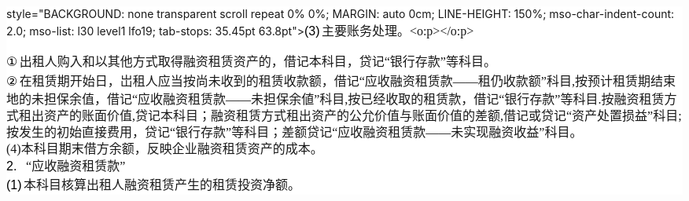 style="BACKGROUND: none transparent scroll repeat 0% 0%; MARGIN: auto 0cm; LINE-HEIGHT: 150%; mso-char-indent-count: 2.0; mso-list: l30 level1 lfo19; tab-stops: 35.45pt 63.8pt"><SPAN 
style='FONT-SIZE: 12pt; FONT-FAMILY: "Trebuchet MS",sans-serif; COLOR: black; LINE-HEIGHT: 150%; mso-bidi-font-family: "Trebuchet MS"; mso-fareast-font-family: "Trebuchet MS"'><SPAN 
style="mso-list: Ignore">(3)<SPAN style='FONT: 7pt "Times New Roman"'> 
</SPAN></SPAN></SPAN><SPAN style="FONT-FAMILY: 宋体"><FONT 
size=3>主要账务处理。<o:p></o:p></FONT></SPAN></P>
<P class=11 
style="BACKGROUND: none transparent scroll repeat 0% 0%; MARGIN: auto 0cm; LINE-HEIGHT: 150%; mso-char-indent-count: 2.0; mso-list: l12 level1 lfo20; tab-stops: 35.45pt 66.95pt"><SPAN 
style="FONT-SIZE: 12pt; COLOR: black; LINE-HEIGHT: 150%"><SPAN 
style="mso-list: Ignore"><FONT face=宋体>①</FONT><SPAN 
style='FONT: 7pt "Times New Roman"'> </SPAN></SPAN></SPAN><SPAN 
style="FONT-FAMILY: 宋体"><FONT 
size=3>出租人购入和以其他方式取得融资租赁资产的，借记本科目，贷记“银行存款”等科目。<o:p></o:p></FONT></SPAN></P>
<P class=11 
style="BACKGROUND: none transparent scroll repeat 0% 0%; MARGIN: auto 0cm; LINE-HEIGHT: 150%; mso-char-indent-count: 2.0; mso-list: l12 level1 lfo20; tab-stops: 35.45pt 74.95pt"><SPAN 
style="FONT-SIZE: 12pt; COLOR: black; LINE-HEIGHT: 150%"><SPAN 
style="mso-list: Ignore"><FONT face=宋体>②</FONT><SPAN 
style='FONT: 7pt "Times New Roman"'> </SPAN></SPAN></SPAN><FONT size=3><SPAN 
style="FONT-FAMILY: 宋体">在租赁期开始日，岀租人应当按尚未收到的租赁收款额，<SPAN 
style="mso-bidi-font-style: italic">借</SPAN>记“应收融资租赁款——租仍收款</SPAN><SPAN 
style='FONT-FAMILY: 宋体; mso-bidi-font-family: "Trebuchet MS"; mso-ansi-language: EN-US; mso-bidi-language: EN-US'>额<SPAN 
lang=EN-US>”</SPAN>科目</SPAN><SPAN 
style='FONT-FAMILY: 宋体; mso-bidi-font-family: "Trebuchet MS"'>,</SPAN><SPAN 
style="FONT-FAMILY: 宋体">按预计租赁期结束地的未担保余值，借记“应收融资租赁款——未</SPAN><SPAN 
style='FONT-FAMILY: 宋体; mso-bidi-font-family: "Trebuchet MS"; mso-ansi-language: EN-US; mso-bidi-language: EN-US'>担</SPAN><SPAN 
style="FONT-FAMILY: 宋体">保余値”科目,按已经收取的租赁</SPAN><SPAN 
style='FONT-FAMILY: 宋体; mso-bidi-font-family: "Trebuchet MS"; mso-ansi-language: EN-US; mso-bidi-language: EN-US'>款，</SPAN><SPAN 
style="FONT-FAMILY: 宋体">借记“银行存款”等科目.按融资租赁方式租出资产的账面价值,贷记本科目；融资租赁方式租出资产的公允价值与账面价值的差额,借记或贷记“资产处置损益”科目;按发生的初始直接费用，贷记“银行存款”等科目；差额贷记“应收融资租赁款——未实现融资收益”科目。<o:p></o:p></SPAN></FONT></P>
<P class=11 
style="BACKGROUND: none transparent scroll repeat 0% 0%; MARGIN: auto 0cm; LINE-HEIGHT: 150%; mso-char-indent-count: 2.0"><FONT 
size=3><SPAN 
style='FONT-FAMILY: 宋体; mso-bidi-font-family: "Trebuchet MS"'>(4)</SPAN><SPAN 
style="FONT-FAMILY: 宋体">本科目期末借方余额，反映企业融资租赁资产的成本。<o:p></o:p></SPAN></FONT></P>
<P class=11 
style="BACKGROUND: none transparent scroll repeat 0% 0%; MARGIN: auto 0cm; LINE-HEIGHT: 150%; mso-char-indent-count: 2.0; mso-list: l57 level1 lfo18"><SPAN 
lang=EN-US 
style='FONT-SIZE: 12pt; FONT-FAMILY: "Trebuchet MS",sans-serif; COLOR: black; LINE-HEIGHT: 150%; mso-bidi-font-family: "Trebuchet MS"; mso-ansi-language: EN-US; mso-bidi-language: EN-US; mso-fareast-font-family: "Trebuchet MS"; mso-fareast-language: EN-US'><SPAN 
style="mso-list: Ignore">2.<SPAN 
style='FONT: 7pt "Times New Roman"'>&nbsp;&nbsp;&nbsp;&nbsp; 
</SPAN></SPAN></SPAN><FONT size=3><SPAN 
style='FONT-FAMILY: 宋体; mso-bidi-font-family: "Trebuchet MS"'>“</SPAN><SPAN 
style="FONT-FAMILY: 宋体">应收融资租赁款”<o:p></o:p></SPAN></FONT></P>
<P class=11 
style="BACKGROUND: none transparent scroll repeat 0% 0%; MARGIN: auto 0cm; LINE-HEIGHT: 150%; mso-char-indent-count: 2.0; mso-list: l49 level1 lfo21; tab-stops: 35.45pt"><SPAN 
style='FONT-SIZE: 12pt; FONT-FAMILY: "Trebuchet MS",sans-serif; COLOR: black; LINE-HEIGHT: 150%; mso-bidi-font-family: "Trebuchet MS"; mso-fareast-font-family: "Trebuchet MS"'><SPAN 
style="mso-list: Ignore">(1)<SPAN style='FONT: 7pt "Times New Roman"'> 
</SPAN></SPAN></SPAN><SPAN style="FONT-FAMILY: 宋体"><FONT 
size=3>本科目核算出租人融资租赁产生的租赁投资净额。<o:p></o:p></FONT></SPAN></P>
<P class=11 
style="BACKGROUND: none transparent scroll repeat 0% 0%; MARGIN: auto 0cm; LINE-HEIGHT: 150%; mso-char-indent-count: 2.0; mso-list: l49 level1 lfo21; tab-stops: 35.45pt"><SPAN 
